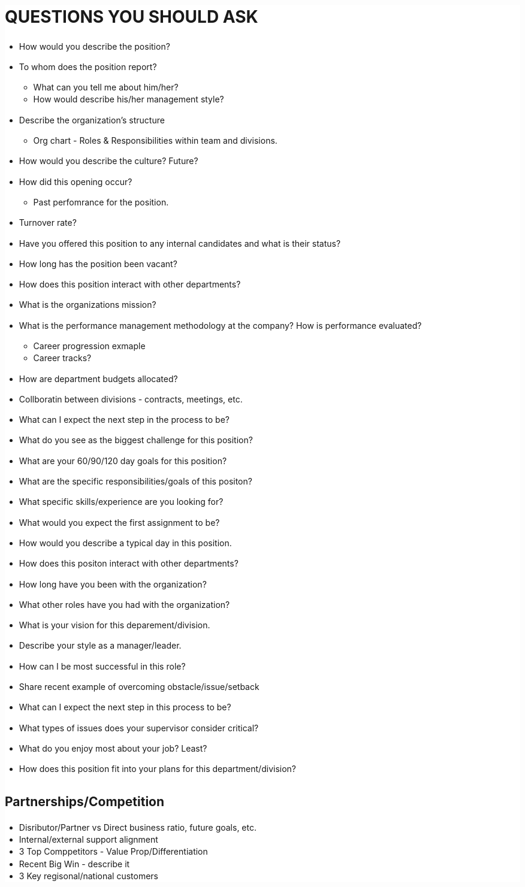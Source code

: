 # QUESTIONS YOU SHOULD ASK

* How would you describe the position?
* To whom does the position report?

    - What can you tell me about him/her?
    - How would describe his/her management style?
    
* Describe the organization’s structure

    - Org chart - Roles & Responsibilities within team and divisions.
    
* How would you describe the culture? Future?
* How did this opening occur?

    - Past perfomrance for the position.
    
* Turnover rate?
* Have you offered this position to any internal candidates and what is their status?
* How long has the position been vacant?

* How does this position interact with other departments?
* What is the organizations mission?
* What is the performance management methodology at the company? How is performance evaluated?

    - Career progression exmaple
    - Career tracks?
    
* How are department budgets allocated?
* Collboratin between divisions - contracts, meetings, etc.
* What can I expect the next step in the process to be?
* What do you see as the biggest challenge for this position?
* What are your 60/90/120 day goals for this position?
* What are the specific responsibilities/goals of this positon?
* What specific skills/experience are you looking for?
* What would you expect the first assignment to be?
* How would you describe a typical day in this position.
* How does this positon interact with other departments?
* How long have you been with the organization?
* What other roles have you had with the organization?
* What is your vision for this deparement/division.
* Describe your style as a manager/leader.
* How can I be most successful in this role?
* Share recent example of overcoming obstacle/issue/setback
* What can I expect the next step in this process to be?
* What types of issues does your supervisor consider critical?
* What do you enjoy most about your job? Least?
* How does this position fit into your plans for this department/division?

## Partnerships/Competition

* Disributor/Partner vs Direct business ratio, future goals, etc.
* Internal/external support alignment
* 3 Top Comppetitors - Value Prop/Differentiation
* Recent Big Win - describe it
* 3 Key regisonal/national customers



